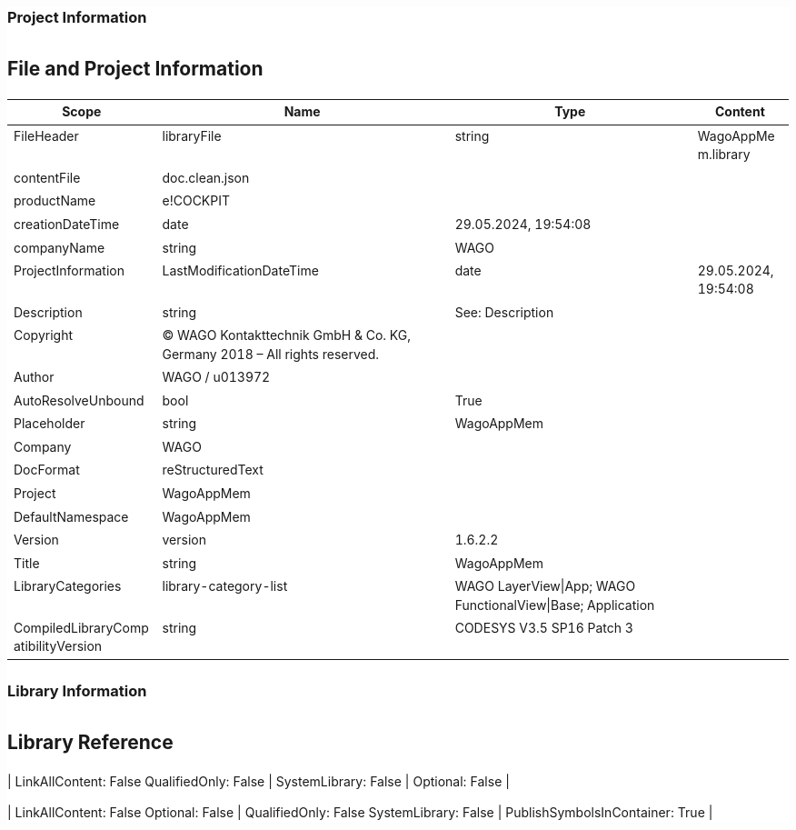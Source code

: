 ### Project Information


## File and Project Information


| Scope | Name | Type | Content |
| --- | --- | --- | --- |
| FileHeader | libraryFile | string | WagoAppMem.library |
| contentFile | doc.clean.json |
| productName | e!COCKPIT |
| creationDateTime | date | 29.05.2024, 19:54:08 |
| companyName | string | WAGO |
| ProjectInformation | LastModificationDateTime | date | 29.05.2024, 19:54:08 |
| Description | string | See: Description |
| Copyright | © WAGO Kontakttechnik GmbH & Co. KG, Germany 2018 – All rights reserved. |
| Author | WAGO / u013972 |
| AutoResolveUnbound | bool | True |
| Placeholder | string | WagoAppMem |
| Company | WAGO |
| DocFormat | reStructuredText |
| Project | WagoAppMem |
| DefaultNamespace | WagoAppMem |
| Version | version | 1.6.2.2 |
| Title | string | WagoAppMem |
| LibraryCategories | library-category-list | WAGO LayerView\|App; WAGO FunctionalView\|Base; Application |
| CompiledLibraryCompatibilityVersion | string | CODESYS V3.5 SP16 Patch 3 |

### Library Information


## Library Reference


| LinkAllContent: False QualifiedOnly: False | SystemLibrary: False | Optional: False |

| LinkAllContent: False Optional: False | QualifiedOnly: False SystemLibrary: False | PublishSymbolsInContainer: True |
